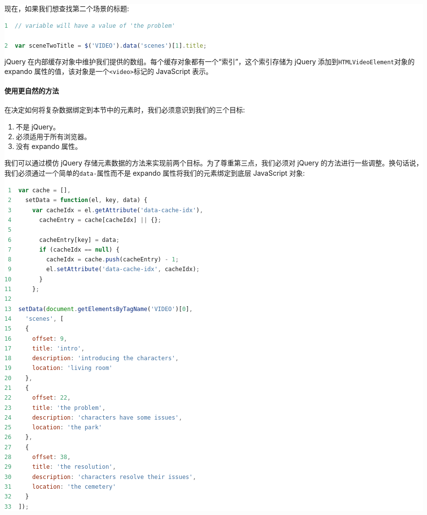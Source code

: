 现在，如果我们想查找第二个场景的标题:

```js
1  // variable will have a value of 'the problem'

2  var sceneTwoTitle = $('VIDEO').data('scenes')[1].title;

```

jQuery 在内部缓存对象中维护我们提供的数组。每个缓存对象都有一个“索引”，这个索引存储为 jQuery 添加到`HTMLVideoElement`对象的 expando 属性的值，该对象是一个`<video>`标记的 JavaScript 表示。

#### 使用更自然的方法

在决定如何将复杂数据绑定到本节中的元素时，我们必须意识到我们的三个目标:

1.  不是 jQuery。
2.  必须适用于所有浏览器。
3.  没有 expando 属性。

我们可以通过模仿 jQuery 存储元素数据的方法来实现前两个目标。为了尊重第三点，我们必须对 jQuery 的方法进行一些调整。换句话说，我们必须通过一个简单的`data-`属性而不是 expando 属性将我们的元素绑定到底层 JavaScript 对象:

```js
 1  var cache = [],
 2    setData = function(el, key, data) {
 3      var cacheIdx = el.getAttribute('data-cache-idx'),
 4        cacheEntry = cache[cacheIdx] || {};
 5
 6        cacheEntry[key] = data;
 7        if (cacheIdx == null) {
 8          cacheIdx = cache.push(cacheEntry) - 1;
 9          el.setAttribute('data-cache-idx', cacheIdx);
10        }
11      };
12
13  setData(document.getElementsByTagName('VIDEO')[0],
14    'scenes', [
15    {
16      offset: 9,
17      title: 'intro',
18      description: 'introducing the characters',
19      location: 'living room'
20    },
21    {
22      offset: 22,
23      title: 'the problem',
24      description: 'characters have some issues',
25      location: 'the park'
26    },
27    {
28      offset: 38,
29      title: 'the resolution',
30      description: 'characters resolve their issues',
31      location: 'the cemetery'
32    }
33  ]);

```
